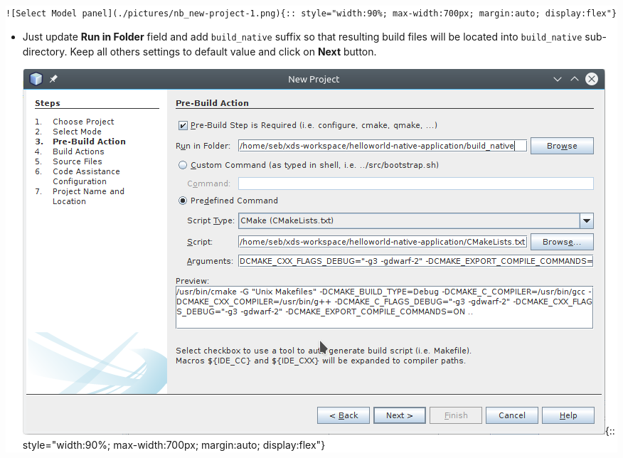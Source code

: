     ![Select Model panel](./pictures/nb_new-project-1.png){:: style="width:90%; max-width:700px; margin:auto; display:flex"}

- Just update **Run in Folder** field and add `build_native` suffix so that
  resulting build files will be located into `build_native` sub-directory.
  Keep all others settings to default value and  click on **Next** button.

    ![Select Model panel](./pictures/nb_new-project-2.png){:: style="width:90%; max-width:700px; margin:auto; display:flex"}
